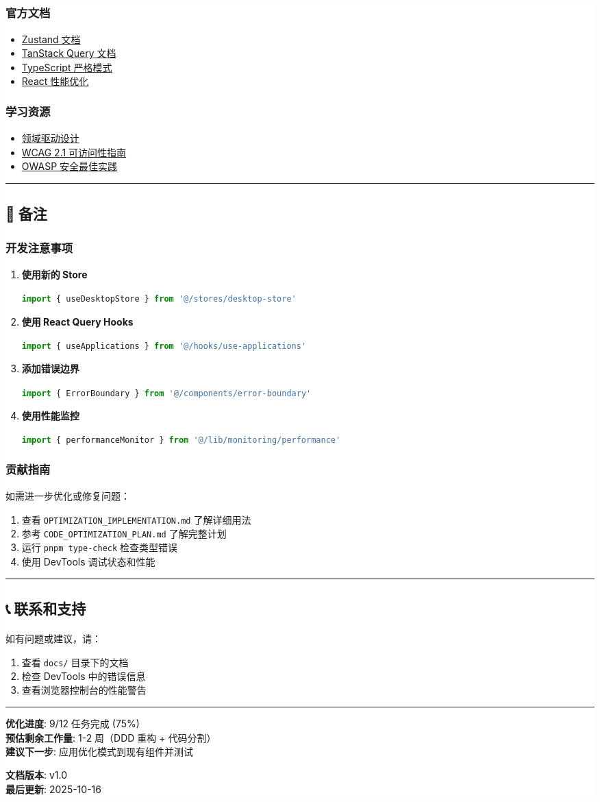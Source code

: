 ### 官方文档

- [Zustand 文档](https://docs.pmnd.rs/zustand/getting-started/introduction)
- [TanStack Query 文档](https://tanstack.com/query/latest/docs/framework/react/overview)
- [TypeScript 严格模式](https://www.typescriptlang.org/tsconfig#strict)
- [React 性能优化](https://react.dev/reference/react/memo)

### 学习资源

- [领域驱动设计](https://martinfowler.com/bliki/DomainDrivenDesign.html)
- [WCAG 2.1 可访问性指南](https://www.w3.org/WAI/WCAG21/quickref/)
- [OWASP 安全最佳实践](https://owasp.org/www-project-top-ten/)

---

## 📝 备注

### 开发注意事项

1. **使用新的 Store**
   ```typescript
   import { useDesktopStore } from '@/stores/desktop-store'
   ```

2. **使用 React Query Hooks**
   ```typescript
   import { useApplications } from '@/hooks/use-applications'
   ```

3. **添加错误边界**
   ```typescript
   import { ErrorBoundary } from '@/components/error-boundary'
   ```

4. **使用性能监控**
   ```typescript
   import { performanceMonitor } from '@/lib/monitoring/performance'
   ```

### 贡献指南

如需进一步优化或修复问题：

1. 查看 `OPTIMIZATION_IMPLEMENTATION.md` 了解详细用法
2. 参考 `CODE_OPTIMIZATION_PLAN.md` 了解完整计划
3. 运行 `pnpm type-check` 检查类型错误
4. 使用 DevTools 调试状态和性能

---

## 📞 联系和支持

如有问题或建议，请：

1. 查看 `docs/` 目录下的文档
2. 检查 DevTools 中的错误信息
3. 查看浏览器控制台的性能警告

---

**优化进度**: 9/12 任务完成 (75%)  
**预估剩余工作量**: 1-2 周（DDD 重构 + 代码分割）  
**建议下一步**: 应用优化模式到现有组件并测试

**文档版本**: v1.0  
**最后更新**: 2025-10-16

